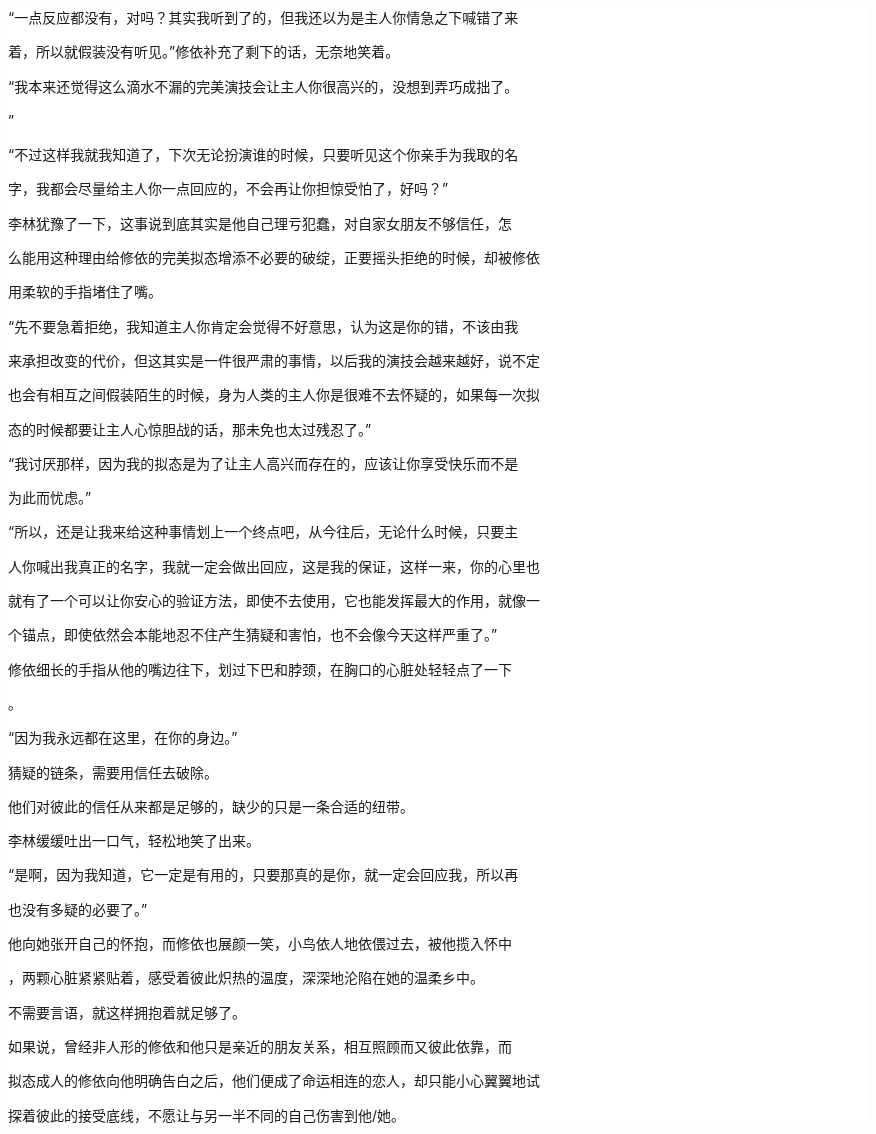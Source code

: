 “一点反应都没有，对吗？其实我听到了的，但我还以为是主人你情急之下喊错了来

着，所以就假装没有听见。”修依补充了剩下的话，无奈地笑着。

“我本来还觉得这么滴水不漏的完美演技会让主人你很高兴的，没想到弄巧成拙了。

”

“不过这样我就我知道了，下次无论扮演谁的时候，只要听见这个你亲手为我取的名

字，我都会尽量给主人你一点回应的，不会再让你担惊受怕了，好吗？”

李林犹豫了一下，这事说到底其实是他自己理亏犯蠢，对自家女朋友不够信任，怎

么能用这种理由给修依的完美拟态增添不必要的破绽，正要摇头拒绝的时候，却被修依

用柔软的手指堵住了嘴。

“先不要急着拒绝，我知道主人你肯定会觉得不好意思，认为这是你的错，不该由我

来承担改变的代价，但这其实是一件很严肃的事情，以后我的演技会越来越好，说不定

也会有相互之间假装陌生的时候，身为人类的主人你是很难不去怀疑的，如果每一次拟

态的时候都要让主人心惊胆战的话，那未免也太过残忍了。”

“我讨厌那样，因为我的拟态是为了让主人高兴而存在的，应该让你享受快乐而不是

为此而忧虑。”

“所以，还是让我来给这种事情划上一个终点吧，从今往后，无论什么时候，只要主

人你喊出我真正的名字，我就一定会做出回应，这是我的保证，这样一来，你的心里也

就有了一个可以让你安心的验证方法，即使不去使用，它也能发挥最大的作用，就像一

个锚点，即使依然会本能地忍不住产生猜疑和害怕，也不会像今天这样严重了。”

修依细长的手指从他的嘴边往下，划过下巴和脖颈，在胸口的心脏处轻轻点了一下

。

“因为我永远都在这里，在你的身边。”

猜疑的链条，需要用信任去破除。

他们对彼此的信任从来都是足够的，缺少的只是一条合适的纽带。

李林缓缓吐出一口气，轻松地笑了出来。

“是啊，因为我知道，它一定是有用的，只要那真的是你，就一定会回应我，所以再

也没有多疑的必要了。”

他向她张开自己的怀抱，而修依也展颜一笑，小鸟依人地依偎过去，被他揽入怀中

，两颗心脏紧紧贴着，感受着彼此炽热的温度，深深地沦陷在她的温柔乡中。

不需要言语，就这样拥抱着就足够了。

如果说，曾经非人形的修依和他只是亲近的朋友关系，相互照顾而又彼此依靠，而

拟态成人的修依向他明确告白之后，他们便成了命运相连的恋人，却只能小心翼翼地试

探着彼此的接受底线，不愿让与另一半不同的自己伤害到他/她。
